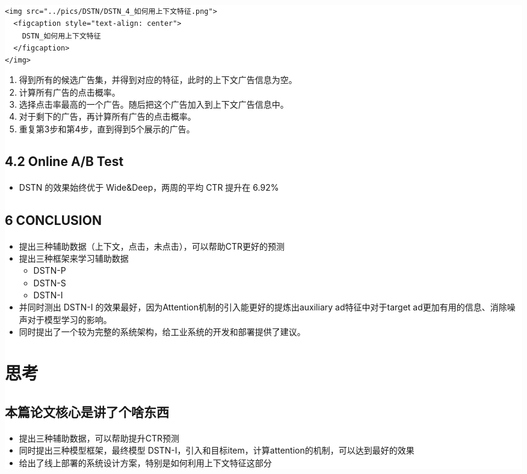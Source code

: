     <img src="../pics/DSTN/DSTN_4_如何用上下文特征.png">
      <figcaption style="text-align: center">
        DSTN_如何用上下文特征
      </figcaption>
    </img>
  </p>

1. 得到所有的候选广告集，并得到对应的特征，此时的上下文广告信息为空。
2. 计算所有广告的点击概率。
3. 选择点击率最高的一个广告。随后把这个广告加入到上下文广告信息中。
4. 对于剩下的广告，再计算所有广告的点击概率。
5. 重复第3步和第4步，直到得到5个展示的广告。

## 4.2 Online A/B Test
- DSTN 的效果始终优于 Wide&Deep，两周的平均 CTR 提升在 6.92%

## 6 CONCLUSION
- 提出三种辅助数据（上下文，点击，未点击），可以帮助CTR更好的预测
- 提出三种框架来学习辅助数据
  - DSTN-P
  - DSTN-S
  - DSTN-I
- 并同时测出 DSTN-I 的效果最好，因为Attention机制的引入能更好的提炼出auxiliary ad特征中对于target ad更加有用的信息、消除噪声对于模型学习的影响。
- 同时提出了一个较为完整的系统架构，给工业系统的开发和部署提供了建议。


# 思考

## 本篇论文核心是讲了个啥东西
- 提出三种辅助数据，可以帮助提升CTR预测
- 同时提出三种模型框架，最终模型 DSTN-I，引入和目标item，计算attention的机制，可以达到最好的效果
- 给出了线上部署的系统设计方案，特别是如何利用上下文特征这部分
